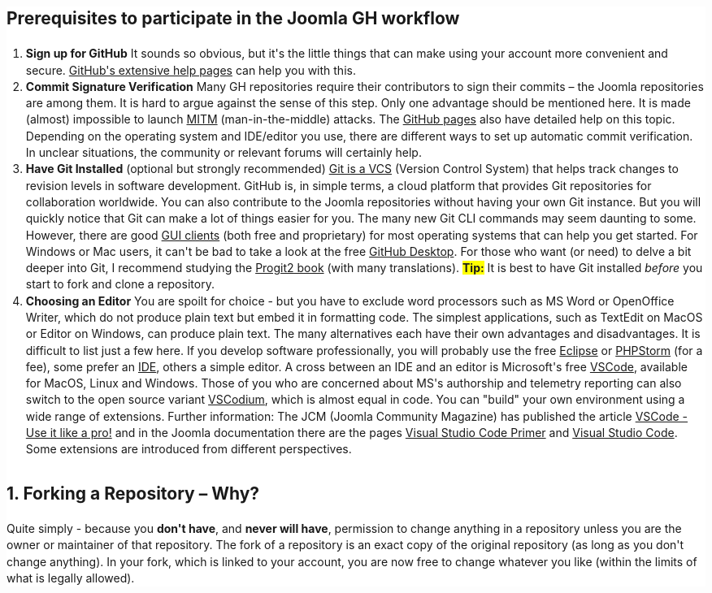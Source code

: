 ## Prerequisites to participate in the Joomla GH workflow
1. **Sign up for GitHub** It sounds so obvious, but it's the little things that can make using your account more convenient and secure. [GitHub's extensive help pages](https://docs.github.com/en/authentication/keeping-your-account-and-data-secure/about-authentication-to-github) can help you with this.
2. **Commit Signature Verification** Many GH repositories require their contributors to sign their commits – the Joomla repositories are among them. It is hard to argue against the sense of this step. Only one advantage should be mentioned here. It is made (almost) impossible to launch [MITM](https://en.wikipedia.org/wiki/Man-in-the-middle_attack) (man-in-the-middle) attacks. The [GitHub pages](https://docs.github.com/en/authentication/managing-commit-signature-verification/about-commit-signature-verification) also have detailed help on this topic.
Depending on the operating system and IDE/editor you use, there are different ways to set up automatic commit verification. In unclear situations, the community or relevant forums will certainly help.
3. **Have Git Installed** (optional but strongly recommended) [Git is a VCS](https://git-scm.com/) (Version Control System) that helps track changes to revision levels in software development. GitHub is, in simple terms, a cloud platform that provides Git repositories for collaboration worldwide. You can also contribute to the Joomla repositories without having your own Git instance. But you will quickly notice that Git can make a lot of things easier for you. 
The many new Git CLI commands may seem daunting to some. However, there are good [GUI clients](https://git-scm.com/downloads/guis) (both free and proprietary) for most operating systems that can help you get started. For Windows or Mac users, it can't be bad to take a look at the free [GitHub Desktop](https://desktop.github.com/). For those who want (or need) to delve a bit deeper into Git, I recommend studying the [Progit2 book](https://git-scm.com/book/en/v2) (with many translations). <span style="background-color: #FFFF00">**Tip:**</span> It is best to have Git installed *before* you start to fork and clone a repository.
1. **<a name="editor"></a>Choosing an Editor** You are spoilt for choice - but you have to exclude word processors such as MS Word or OpenOffice Writer, which do not produce plain text but embed it in formatting code. The simplest applications, such as TextEdit on MacOS or Editor on Windows, can produce plain text. The many alternatives each have their own advantages and disadvantages. It is difficult to list just a few here. If you develop software professionally, you will probably use the free [Eclipse](https://en.wikipedia.org/wiki/Eclipse_(software)) or [PHPStorm](https://www.jetbrains.com/phpstorm/) (for a fee), some prefer an [IDE](https://en.wikipedia.org/wiki/Integrated_development_environment), others a simple editor. A cross between an IDE and an editor is Microsoft's free [VSCode](https://code.visualstudio.com/#alt-downloads), available for MacOS, Linux and Windows. Those of you who are concerned about MS's authorship and telemetry reporting can also switch to the open source variant [VSCodium](https://vscodium.com/), which is almost equal in code. You can "build" your own environment using a wide range of extensions. 
Further information:
The JCM (Joomla Community Magazine) has published the article [VSCode - Use it like a pro!](https://magazine.joomla.org/all-issues/may-2021/vs-code-use-it-like-a-pro) and in the Joomla documentation there are the pages [Visual Studio Code Primer](https://docs.joomla.org/Visual_Studio_Code_Primer) and [Visual Studio Code](https://docs.joomla.org/Visual_Studio_Code). Some extensions are introduced from different perspectives.

## 1. Forking a Repository – Why?
Quite simply - because you **don't have**, and **never will have**, permission to change anything in a repository unless you are the owner or maintainer of that repository.
The fork of a repository is an exact copy of the original repository (as long as you don't change anything). In your fork, which is linked to your account, you are now free to change whatever you like (within the limits of what is legally allowed).
